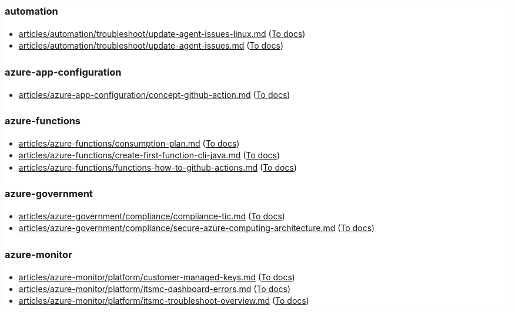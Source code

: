 ### automation
- [articles/automation/troubleshoot/update-agent-issues-linux.md](https://github.com/MicrosoftDocs/azure-docs/compare/19d50a1..873b68f#diff-57e06c4ffdf26973c4c642a39acf223eb33e4a7e94a389bed899a68da9cc96fe) ([To docs](https://docs.microsoft.com/en-us/azure/automation/troubleshoot/update-agent-issues-linux?WT.mc_id=AZ-MVP-5003408))
- [articles/automation/troubleshoot/update-agent-issues.md](https://github.com/MicrosoftDocs/azure-docs/compare/19d50a1..873b68f#diff-838a0263fa271b8c955cdce09df7272b26edd1c91e44fd5ce95dcd0663c38d6b) ([To docs](https://docs.microsoft.com/en-us/azure/automation/troubleshoot/update-agent-issues?WT.mc_id=AZ-MVP-5003408))
    
### azure-app-configuration
- [articles/azure-app-configuration/concept-github-action.md](https://github.com/MicrosoftDocs/azure-docs/compare/19d50a1..873b68f#diff-65f3c19f47f548d3de9be7f8e97e80153777c6689970d2a68ace6a098f54362c) ([To docs](https://docs.microsoft.com/en-us/azure/azure-app-configuration/concept-github-action?WT.mc_id=AZ-MVP-5003408))
    
### azure-functions
- [articles/azure-functions/consumption-plan.md](https://github.com/MicrosoftDocs/azure-docs/compare/19d50a1..873b68f#diff-0eeca75b65adfb5d2f26589b3bb290d7729b0fd564e44d92eae11f560c62a4d5) ([To docs](https://docs.microsoft.com/en-us/azure/azure-functions/consumption-plan?WT.mc_id=AZ-MVP-5003408))
- [articles/azure-functions/create-first-function-cli-java.md](https://github.com/MicrosoftDocs/azure-docs/compare/19d50a1..873b68f#diff-b00bc21a5c174c3cb947c7665f3b209593a6bd6bb898c668aa024678257863df) ([To docs](https://docs.microsoft.com/en-us/azure/azure-functions/create-first-function-cli-java?WT.mc_id=AZ-MVP-5003408))
- [articles/azure-functions/functions-how-to-github-actions.md](https://github.com/MicrosoftDocs/azure-docs/compare/19d50a1..873b68f#diff-cccca70e8307b9fbcbbc81e52f7fa47ac29f9b0e9153ded78b6359527c4c7034) ([To docs](https://docs.microsoft.com/en-us/azure/azure-functions/functions-how-to-github-actions?WT.mc_id=AZ-MVP-5003408))
    
### azure-government
- [articles/azure-government/compliance/compliance-tic.md](https://github.com/MicrosoftDocs/azure-docs/compare/19d50a1..873b68f#diff-6fdefc70a372ebd4129214c3d01f8c1f3d54997ab9bf3352d69a3c51a6f13f9d) ([To docs](https://docs.microsoft.com/en-us/azure/azure-government/compliance/compliance-tic?WT.mc_id=AZ-MVP-5003408))
- [articles/azure-government/compliance/secure-azure-computing-architecture.md](https://github.com/MicrosoftDocs/azure-docs/compare/19d50a1..873b68f#diff-3bb71085203d0c88a89dd6b1121a8e6226000e06e136f045449630c3763c83a7) ([To docs](https://docs.microsoft.com/en-us/azure/azure-government/compliance/secure-azure-computing-architecture?WT.mc_id=AZ-MVP-5003408))
    
### azure-monitor
- [articles/azure-monitor/platform/customer-managed-keys.md](https://github.com/MicrosoftDocs/azure-docs/compare/19d50a1..873b68f#diff-822977ac2e4aea9242904cbb2f0dd2053bf593801d2ade4a63b8eb8c83310065) ([To docs](https://docs.microsoft.com/en-us/azure/azure-monitor/platform/customer-managed-keys?WT.mc_id=AZ-MVP-5003408))
- [articles/azure-monitor/platform/itsmc-dashboard-errors.md](https://github.com/MicrosoftDocs/azure-docs/compare/19d50a1..873b68f#diff-eb88f04089b85d69100fdee5e125f714d71945047d5518b4a1a092392919df7d) ([To docs](https://docs.microsoft.com/en-us/azure/azure-monitor/platform/itsmc-dashboard-errors?WT.mc_id=AZ-MVP-5003408))
- [articles/azure-monitor/platform/itsmc-troubleshoot-overview.md](https://github.com/MicrosoftDocs/azure-docs/compare/19d50a1..873b68f#diff-925d544c7b6057a8e022da4ead865acd0f1e113d1df43ed7402cd4636ca81eb2) ([To docs](https://docs.microsoft.com/en-us/azure/azure-monitor/platform/itsmc-troubleshoot-overview?WT.mc_id=AZ-MVP-5003408))
    